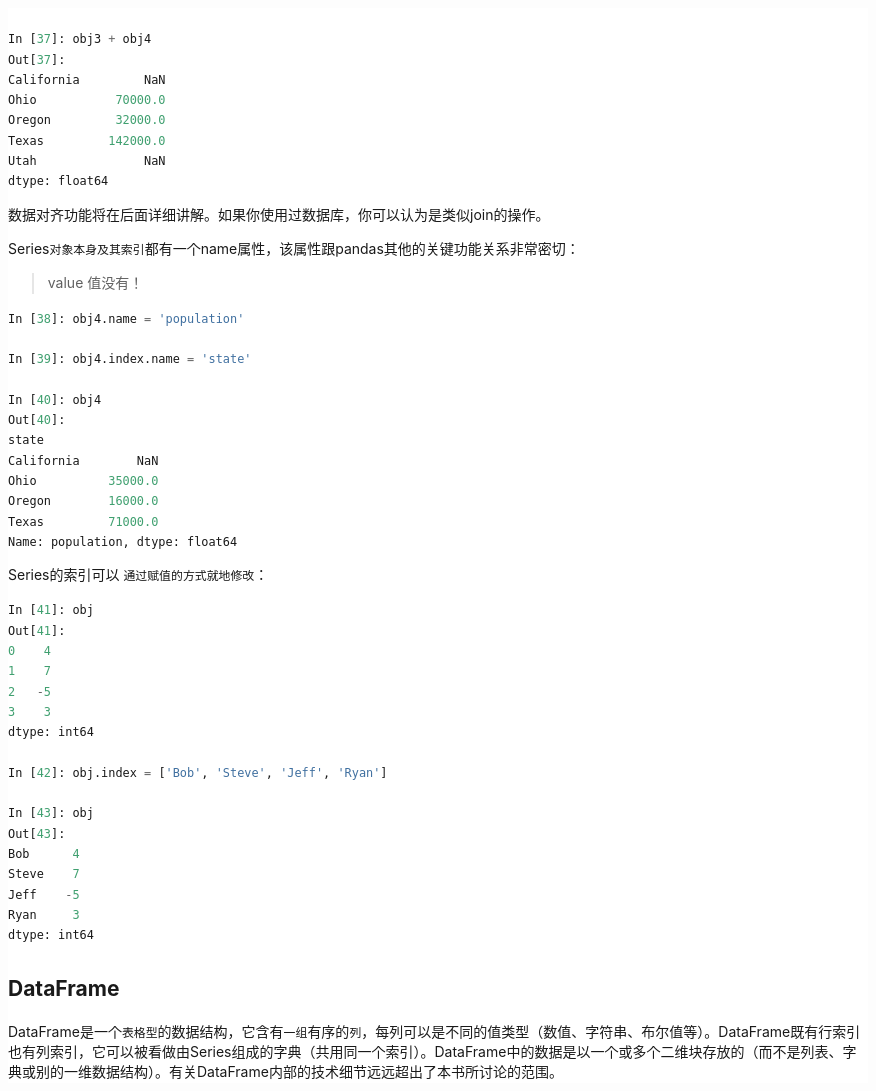 ```python

In [37]: obj3 + obj4
Out[37]: 
California         NaN
Ohio           70000.0
Oregon         32000.0
Texas         142000.0
Utah               NaN
dtype: float64
```

数据对齐功能将在后面详细讲解。如果你使用过数据库，你可以认为是类似join的操作。

Series`对象本身及其索引`都有一个name属性，该属性跟pandas其他的关键功能关系非常密切：

>  value 值没有！

```python
In [38]: obj4.name = 'population'

In [39]: obj4.index.name = 'state'

In [40]: obj4
Out[40]: 
state
California        NaN
Ohio          35000.0
Oregon        16000.0
Texas         71000.0
Name: population, dtype: float64
```

Series的索引可以 `通过赋值的方式就地修改`：
```python
In [41]: obj
Out[41]: 
0    4
1    7
2   -5
3    3
dtype: int64

In [42]: obj.index = ['Bob', 'Steve', 'Jeff', 'Ryan']

In [43]: obj
Out[43]: 
Bob      4
Steve    7
Jeff    -5
Ryan     3
dtype: int64
```

## DataFrame
DataFrame是一个`表格型`的数据结构，它含有`一组`有序的`列`，每列可以是不同的值类型（数值、字符串、布尔值等）。DataFrame既有行索引也有列索引，它可以被看做由Series组成的字典（共用同一个索引）。DataFrame中的数据是以一个或多个二维块存放的（而不是列表、字典或别的一维数据结构）。有关DataFrame内部的技术细节远远超出了本书所讨论的范围。
